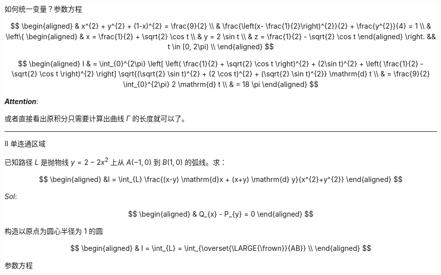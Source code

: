 如何统一变量？参数方程

$$
\begin{aligned}
    & x^{2} + y^{2} + (1-x)^{2} = \frac{9}{2} \\
    & \frac{\left(x- \frac{1}{2}\right)^{2}}{2} + \frac{y^{2}}{4} = 1 \\
    &  \left\{ \begin{aligned}
        & x = \frac{1}{2} + \sqrt{2} \cos t \\
        & y = 2 \sin t \\
        & z = \frac{1}{2} - \sqrt{2} \cos t
        \end{aligned} \right. && t \in [0, 2\pi) \\
\end{aligned}
$$

$$
\begin{aligned}
    I & = \int_{0}^{2\pi}  \left[  \left( \frac{1}{2} + \sqrt{2} \cos t \right)^{2} + (2\sin t)^{2} +  \left( \frac{1}{2} - \sqrt{2} \cos t \right)^{2} \right] \sqrt{(\sqrt{2} \sin t)^{2} + (2 \cos t)^{2} + (\sqrt{2} \sin t)^{2}}  \mathrm{d} t \\
    & = \frac{9}{2} \int_{0}^{2\pi} 2  \mathrm{d} t \\
    & = 18 \pi
\end{aligned}
$$

***Attention***:

或者直接看出原积分只需要计算出曲线 $\Gamma$ 的长度就可以了。

---

II 单连通区域

已知路径 $L$ 是抛物线 $y = 2-2x^{2}$ 上从 $A(-1, 0)$ 到 $B(1,0)$ 的弧线。求：

$$
\begin{aligned}
    &I = \int_{L} \frac{(x-y) \mathrm{d}x + (x+y) \mathrm{d} y}{x^{2}+y^{2}}
\end{aligned}
$$

*Sol*:

$$
\begin{aligned}
    & Q_{x} - P_{y} = 0
\end{aligned}
$$

构造以原点为圆心半径为 1 的圆

$$
\begin{aligned}
    & I = \int_{L} = \int_{\overset{\LARGE{\frown}}{AB}} \\
\end{aligned}
$$

参数方程
